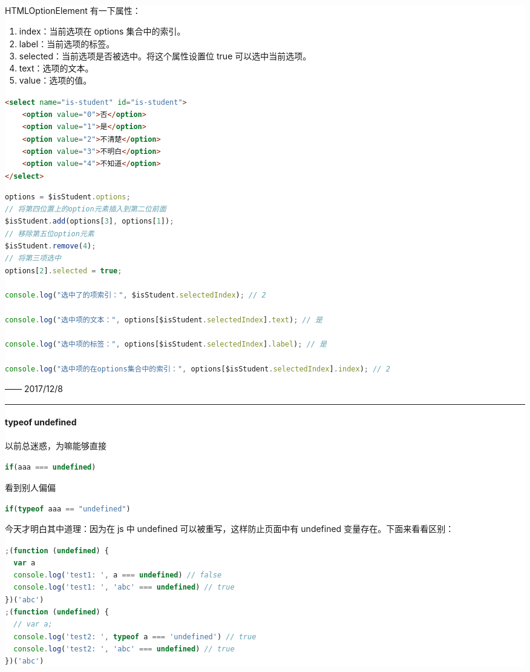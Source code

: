 HTMLOptionElement 有一下属性：

1. index：当前选项在 options 集合中的索引。
2. label：当前选项的标签。
3. selected：当前选项是否被选中。将这个属性设置位 true 可以选中当前选项。
4. text：选项的文本。
5. value：选项的值。

```html
<select name="is-student" id="is-student">
    <option value="0">否</option>
    <option value="1">是</option>
    <option value="2">不清楚</option>
    <option value="3">不明白</option>
    <option value="4">不知道</option>
</select>
```

```js
options = $isStudent.options;
// 将第四位置上的option元素插入到第二位前面
$isStudent.add(options[3], options[1]);
// 移除第五位option元素
$isStudent.remove(4);
// 将第三项选中
options[2].selected = true;

console.log("选中了的项索引：", $isStudent.selectedIndex); // 2

console.log("选中项的文本：", options[$isStudent.selectedIndex].text); // 是

console.log("选中项的标签：", options[$isStudent.selectedIndex].label); // 是

console.log("选中项的在options集合中的索引：", options[$isStudent.selectedIndex].index); // 2
```

—— 2017/12/8

---

#### typeof undefined

以前总迷惑，为嘛能够直接

```js
if(aaa === undefined)
```

看到别人偏偏

```js
if(typeof aaa == "undefined")
```

今天才明白其中道理：因为在 js 中 undefined 可以被重写，这样防止页面中有 undefined 变量存在。下面来看看区别：

```js
;(function (undefined) {
  var a
  console.log('test1: ', a === undefined) // false
  console.log('test1: ', 'abc' === undefined) // true
})('abc')
;(function (undefined) {
  // var a;
  console.log('test2: ', typeof a === 'undefined') // true
  console.log('test2: ', 'abc' === undefined) // true
})('abc')
```


  [mySymbol]: 'Hello'
  [Symbol.for('foo')]: 3,
  [Symbol.for('baz')]: 4
  [propKey]: true,
  ['a' + 'b']: 'ab'
  [propKey]: 1
  [Symbol('aaa')]: 'aaa',
  [Symbol.for('foo')]: 'foo',
  [Symbol.for('bar')]: 'bar'